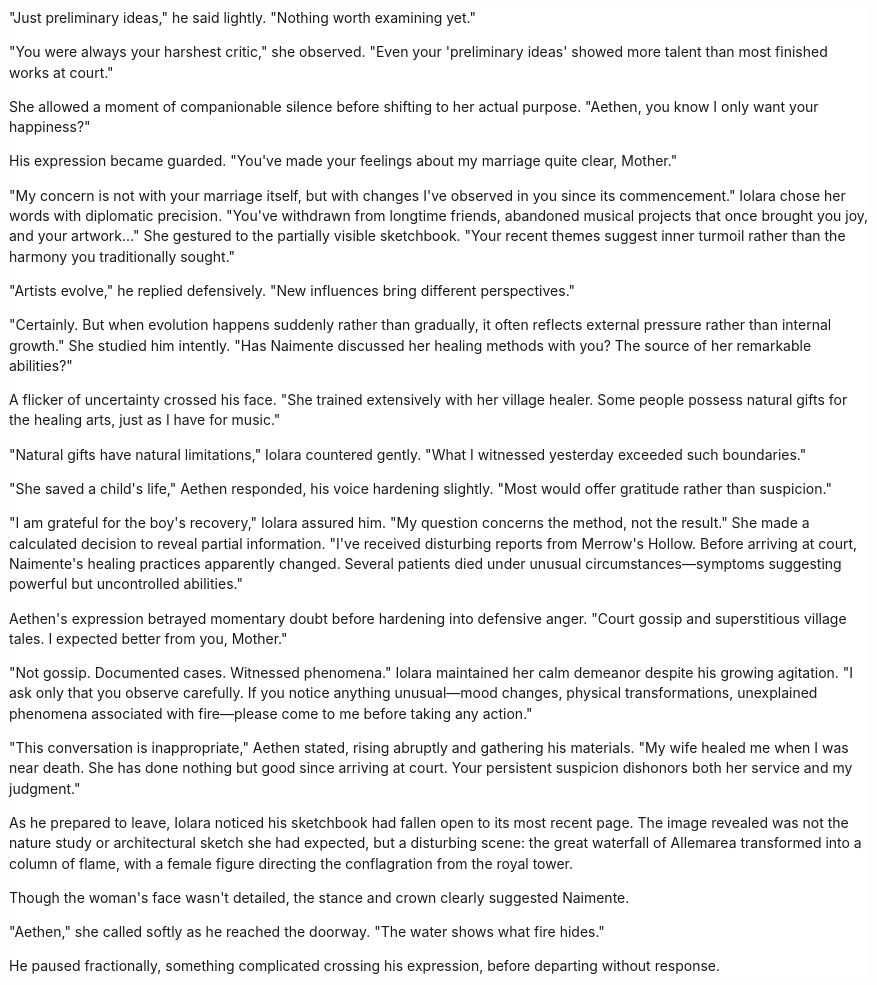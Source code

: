 "Just preliminary ideas," he said lightly. "Nothing worth examining yet."

"You were always your harshest critic," she observed. "Even your 'preliminary ideas' showed more talent than most finished works at court."

She allowed a moment of companionable silence before shifting to her actual purpose. "Aethen, you know I only want your happiness?"

His expression became guarded. "You've made your feelings about my marriage quite clear, Mother."

"My concern is not with your marriage itself, but with changes I've observed in you since its commencement." Iolara chose her words with diplomatic precision. "You've withdrawn from longtime friends, abandoned musical projects that once brought you joy, and your artwork..." She gestured to the partially visible sketchbook. "Your recent themes suggest inner turmoil rather than the harmony you traditionally sought."

"Artists evolve," he replied defensively. "New influences bring different perspectives."

"Certainly. But when evolution happens suddenly rather than gradually, it often reflects external pressure rather than internal growth." She studied him intently. "Has Naimente discussed her healing methods with you? The source of her remarkable abilities?"

A flicker of uncertainty crossed his face. "She trained extensively with her village healer. Some people possess natural gifts for the healing arts, just as I have for music."

"Natural gifts have natural limitations," Iolara countered gently. "What I witnessed yesterday exceeded such boundaries."

"She saved a child's life," Aethen responded, his voice hardening slightly. "Most would offer gratitude rather than suspicion."

"I am grateful for the boy's recovery," Iolara assured him. "My question concerns the method, not the result." She made a calculated decision to reveal partial information. "I've received disturbing reports from Merrow's Hollow. Before arriving at court, Naimente's healing practices apparently changed. Several patients died under unusual circumstances—symptoms suggesting powerful but uncontrolled abilities."

Aethen's expression betrayed momentary doubt before hardening into defensive anger. "Court gossip and superstitious village tales. I expected better from you, Mother."

"Not gossip. Documented cases. Witnessed phenomena." Iolara maintained her calm demeanor despite his growing agitation. "I ask only that you observe carefully. If you notice anything unusual—mood changes, physical transformations, unexplained phenomena associated with fire—please come to me before taking any action."

"This conversation is inappropriate," Aethen stated, rising abruptly and gathering his materials. "My wife healed me when I was near death. She has done nothing but good since arriving at court. Your persistent suspicion dishonors both her service and my judgment."

As he prepared to leave, Iolara noticed his sketchbook had fallen open to its most recent page. The image revealed was not the nature study or architectural sketch she had expected, but a disturbing scene: the great waterfall of Allemarea transformed into a column of flame, with a female figure directing the conflagration from the royal tower.

Though the woman's face wasn't detailed, the stance and crown clearly suggested Naimente.

"Aethen," she called softly as he reached the doorway. "The water shows what fire hides."

He paused fractionally, something complicated crossing his expression, before departing without response.
